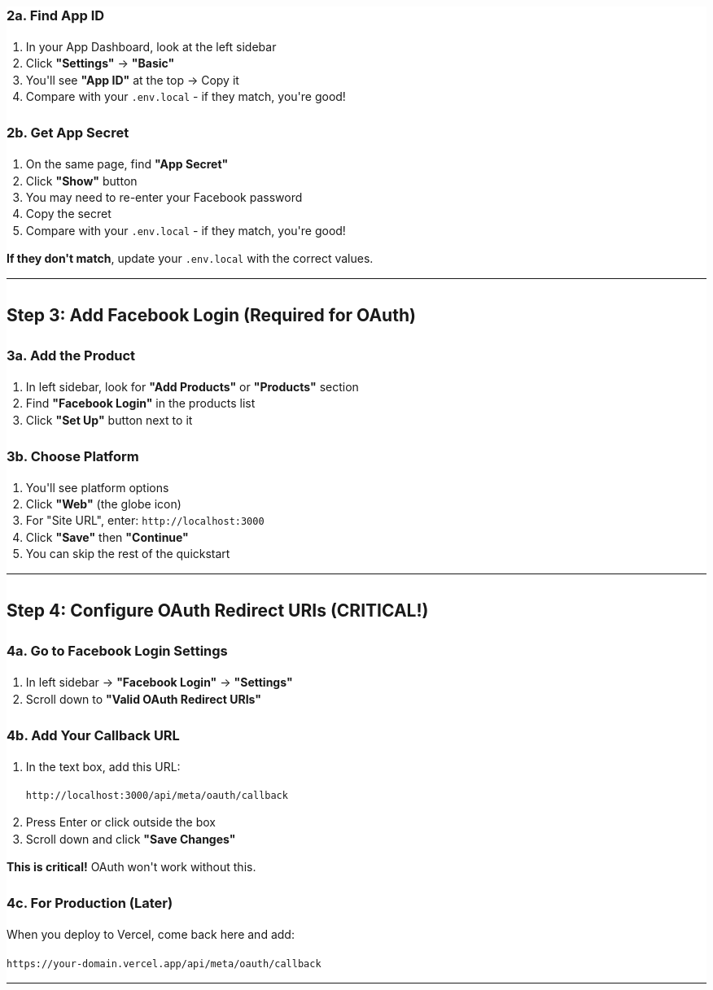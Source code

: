 ### 2a. Find App ID
1. In your App Dashboard, look at the left sidebar
2. Click **"Settings"** → **"Basic"**
3. You'll see **"App ID"** at the top → Copy it
4. Compare with your `.env.local` - if they match, you're good!

### 2b. Get App Secret
1. On the same page, find **"App Secret"**
2. Click **"Show"** button
3. You may need to re-enter your Facebook password
4. Copy the secret
5. Compare with your `.env.local` - if they match, you're good!

**If they don't match**, update your `.env.local` with the correct values.

---

## Step 3: Add Facebook Login (Required for OAuth)

### 3a. Add the Product
1. In left sidebar, look for **"Add Products"** or **"Products"** section
2. Find **"Facebook Login"** in the products list
3. Click **"Set Up"** button next to it

### 3b. Choose Platform
1. You'll see platform options
2. Click **"Web"** (the globe icon)
3. For "Site URL", enter: `http://localhost:3000`
4. Click **"Save"** then **"Continue"**
5. You can skip the rest of the quickstart

---

## Step 4: Configure OAuth Redirect URIs (CRITICAL!)

### 4a. Go to Facebook Login Settings
1. In left sidebar → **"Facebook Login"** → **"Settings"**
2. Scroll down to **"Valid OAuth Redirect URIs"**

### 4b. Add Your Callback URL
1. In the text box, add this URL:
   ```
   http://localhost:3000/api/meta/oauth/callback
   ```
2. Press Enter or click outside the box
3. Scroll down and click **"Save Changes"**

**This is critical!** OAuth won't work without this.

### 4c. For Production (Later)
When you deploy to Vercel, come back here and add:
```
https://your-domain.vercel.app/api/meta/oauth/callback
```

---